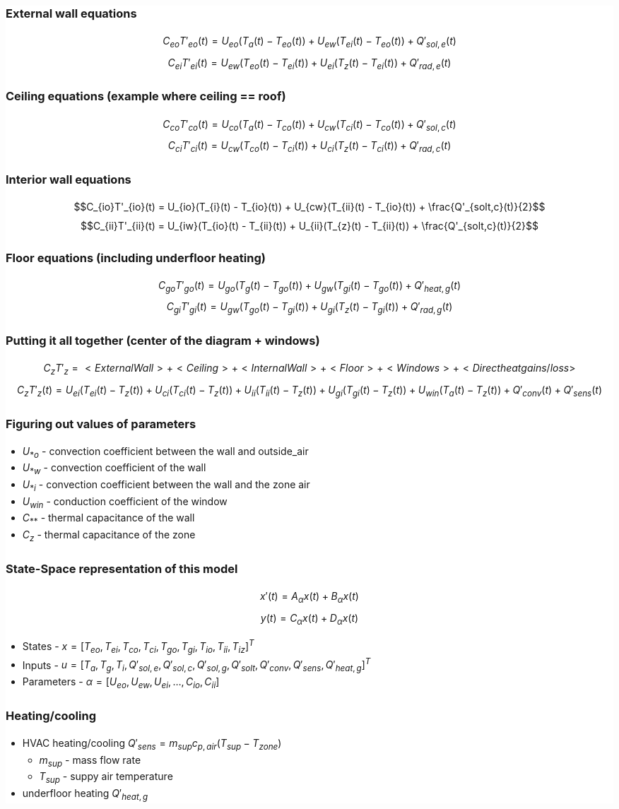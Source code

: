 ### External wall equations
$$C_{eo}T'_{eo}(t) = U_{eo}(T_{a}(t) - T_{eo}(t)) + U_{ew}(T_{ei}(t) - T_{eo}(t)) + Q'_{sol,e}(t)$$
$$C_{ei}T'_{ei}(t) = U_{ew}(T_{eo}(t) - T_{ei}(t)) + U_{ei}(T_{z}(t) - T_{ei}(t)) + Q'_{rad,e}(t)$$

### Ceiling equations (example where ceiling == roof)
$$C_{co}T'_{co}(t) = U_{co}(T_{a}(t) - T_{co}(t)) + U_{cw}(T_{ci}(t) - T_{co}(t)) + Q'_{sol,c}(t)$$
$$C_{ci}T'_{ci}(t) = U_{cw}(T_{co}(t) - T_{ci}(t)) + U_{ci}(T_{z}(t) - T_{ci}(t)) + Q'_{rad,c}(t)$$

### Interior wall equations
$$C_{io}T'_{io}(t) = U_{io}(T_{i}(t) - T_{io}(t)) + U_{cw}(T_{ii}(t) - T_{io}(t)) + \frac{Q'_{solt,c}(t)}{2}$$
$$C_{ii}T'_{ii}(t) = U_{iw}(T_{io}(t) - T_{ii}(t)) + U_{ii}(T_{z}(t) - T_{ii}(t)) + \frac{Q'_{solt,c}(t)}{2}$$

### Floor equations (including underfloor heating)
$$C_{go}T'_{go}(t) = U_{go}(T_{g}(t) - T_{go}(t)) + U_{gw}(T_{gi}(t) - T_{go}(t)) + Q'_{heat,g}(t)$$
$$C_{gi}T'_{gi}(t) = U_{gw}(T_{go}(t) - T_{gi}(t)) + U_{gi}(T_{z}(t) - T_{gi}(t)) + Q'_{rad,g}(t)$$

### Putting it all together (center of the diagram + windows)
$$ C_{z}T'_{z} = <External Wall> + <Ceiling> + <Internal Wall> + <Floor> + <Windows> + <Direct heat gains/loss>$$
$$ C_{z}T'_{z}(t) = U_{ei}(T_{ei}(t) - T_{z}(t)) + U_{ci}(T_{ci}(t) - T_{z}(t)) + U_{ii}(T_{ii}(t) - T_{z}(t)) + U_{gi}(T_{gi}(t) - T_{z}(t)) + U_{win}(T_{a}(t) - T_{z}(t)) + Q'_{conv}(t) + Q'_{sens}(t)$$

### Figuring out values of parameters
- $U_{*o}$ - convection coefficient between the wall and outside_air
- $U_{*w}$ - convection coefficient of the wall
- $U_{*i}$ - convection coefficient between the wall and the zone air
- $U_{win}$ - conduction coefficient of the window
- $C_{**}$ - thermal capacitance of the wall
- $C_{z}$ - thermal capacitance of the zone

### State-Space representation of this model
$$x'(t)=A_{\alpha}x(t) + B_{\alpha}x(t)$$
$$y(t)=C_{\alpha}x(t) + D_{\alpha}x(t)$$
- States - $x = [T_{eo}, T_{ei}, T_{co}, T_{ci}, T_{go}, T_{gi}, T_{io},  T_{ii}, T_{iz}]^T$
- Inputs - $u = [T_{a}, T_{g}, T_{i}, Q'_{sol, e}, Q'_{sol, c}, Q'_{sol, g}, Q'_{solt}, Q'_{conv}, Q'_{sens},Q'_{heat,g}]^T$
- Parameters - $\alpha = [U_{eo}, U_{ew}, U_{ei}, \dots , C_{io}, C_{ii}]$

### Heating/cooling
- HVAC heating/cooling $Q'_{sens} = m_{sup}c_{p,air}(T_{sup}- T_{zone})$
  - $m_{sup}$ - mass flow rate
  - $T_{sup}$ - suppy air temperature
- underfloor heating $Q'_{heat,g}$
